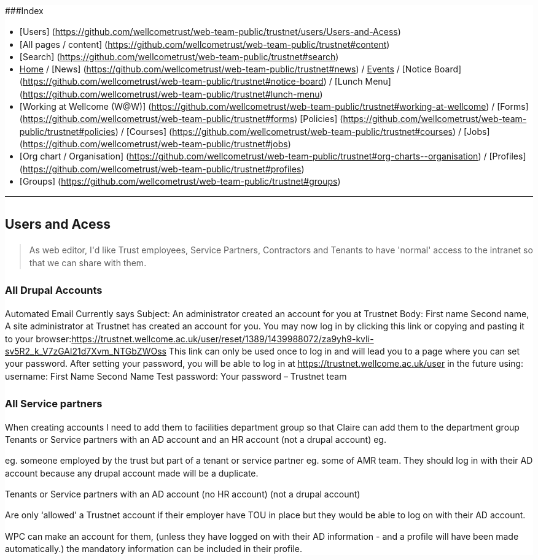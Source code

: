 ###Index

- [Users] (https://github.com/wellcometrust/web-team-public/trustnet/users/Users-and-Acess) 
- [All pages / content] (https://github.com/wellcometrust/web-team-public/trustnet#content)
- [Search] (https://github.com/wellcometrust/web-team-public/trustnet#search)
- [Home](https://github.com/wellcometrust/web-team-public/trustnet#home-page) / [News] (https://github.com/wellcometrust/web-team-public/trustnet#news) / [Events](https://github.com/wellcometrust/web-team-public/trustnet#events) / [Notice Board] (https://github.com/wellcometrust/web-team-public/trustnet#notice-board) / [Lunch Menu] (https://github.com/wellcometrust/web-team-public/trustnet#lunch-menu)
- [Working at Wellcome (W@W)] (https://github.com/wellcometrust/web-team-public/trustnet#working-at-wellcome) / [Forms] (https://github.com/wellcometrust/web-team-public/trustnet#forms) [Policies] (https://github.com/wellcometrust/web-team-public/trustnet#policies) / [Courses] (https://github.com/wellcometrust/web-team-public/trustnet#courses) / [Jobs] (https://github.com/wellcometrust/web-team-public/trustnet#jobs)
- [Org chart / Organisation] (https://github.com/wellcometrust/web-team-public/trustnet#org-charts--organisation) / [Profiles] (https://github.com/wellcometrust/web-team-public/trustnet#profiles)
- [Groups] (https://github.com/wellcometrust/web-team-public/trustnet#groups)

***

## Users and Acess


> As web editor, I'd like Trust employees, Service Partners, Contractors and Tenants to have 'normal' access to the intranet so that we can share with them.


### All Drupal Accounts

Automated Email Currently says Subject: An administrator created an account for you at Trustnet Body: First name Second name, A site administrator at Trustnet has created an account for you. You may now log in by clicking this link or copying and pasting it to your browser:https://trustnet.wellcome.ac.uk/user/reset/1389/1439988072/za9yh9-kvIi-sv5R2_k_V7zGAl21d7Xvm_NTGbZWOss This link can only be used once to log in and will lead you to a page where you can set your password. After setting your password, you will be able to log in at https://trustnet.wellcome.ac.uk/user in the future using: username: First Name Second Name Test password: Your password – Trustnet team

### All Service partners

When creating accounts I need to add them to facilities department group so that Claire can add them to the department group Tenants or Service partners with an AD account and an HR account (not a drupal account) eg.

eg. someone employed by the trust but part of a tenant or service partner eg. some of AMR team. They should log in with their AD account because any drupal account made will be a duplicate.

Tenants or Service partners with an AD account (no HR account) (not a drupal account)

Are only ‘allowed’ a Trustnet account if their employer have TOU in place but they would be able to log on with their AD account.

WPC can make an account for them, (unless they have logged on with their AD information - and a profile will have been made automatically.) the mandatory information can be included in their profile.
